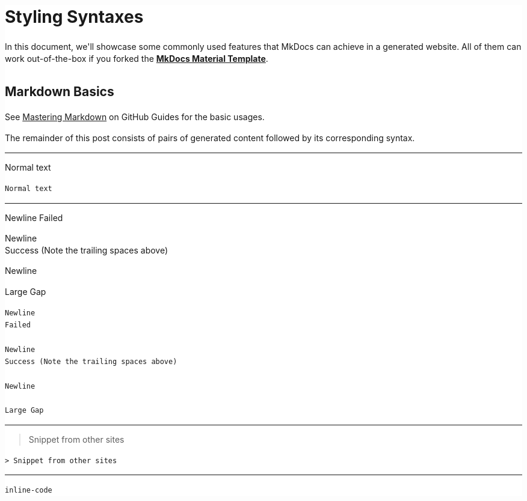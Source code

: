 # Styling Syntaxes

In this document, we'll showcase some commonly used features that MkDocs can achieve in a generated website. All of them can work out-of-the-box if you forked the [**MkDocs Material Template**](https://github.com/j3soon/mkdocs-material-template).

## Markdown Basics

See [Mastering Markdown](https://guides.github.com/features/mastering-markdown/) on GitHub Guides for the basic usages.

The remainder of this post consists of pairs of generated content followed by its corresponding syntax.

<hr>

Normal text

```
Normal text
```

<hr>

Newline
Failed

Newline  
Success (Note the trailing spaces above)

Newline

Large Gap

```md
Newline
Failed

Newline  
Success (Note the trailing spaces above)

Newline

Large Gap
```

<hr>

> Snippet from other sites

```
> Snippet from other sites
```

<hr>

`inline-code`
